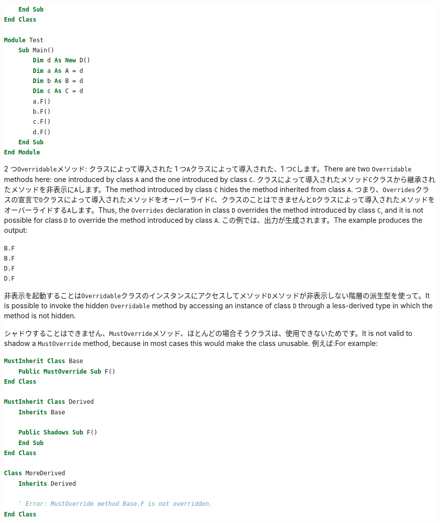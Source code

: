 ```vb
    End Sub 
End Class 

Module Test
    Sub Main()
        Dim d As New D()
        Dim a As A = d
        Dim b As B = d
        Dim c As C = d
        a.F()
        b.F()
        c.F()
        d.F()
    End Sub 
End Module
```

<span data-ttu-id="e8b6b-224">2 つ`Overridable`メソッド: クラスによって導入された 1 つ`A`クラスによって導入された、1 つ`C`します。</span><span class="sxs-lookup"><span data-stu-id="e8b6b-224">There are two `Overridable` methods here: one introduced by class `A` and the one introduced by class `C`.</span></span> <span data-ttu-id="e8b6b-225">クラスによって導入されたメソッド`C`クラスから継承されたメソッドを非表示に`A`します。</span><span class="sxs-lookup"><span data-stu-id="e8b6b-225">The method introduced by class `C` hides the method inherited from class `A`.</span></span> <span data-ttu-id="e8b6b-226">つまり、`Overrides`クラスの宣言で`D`クラスによって導入されたメソッドをオーバーライド`C`、クラスのことはできませんと`D`クラスによって導入されたメソッドをオーバーライドする`A`します。</span><span class="sxs-lookup"><span data-stu-id="e8b6b-226">Thus, the `Overrides` declaration in class `D` overrides the method introduced by class `C`, and it is not possible for class `D` to override the method introduced by class `A`.</span></span> <span data-ttu-id="e8b6b-227">この例では、出力が生成されます。</span><span class="sxs-lookup"><span data-stu-id="e8b6b-227">The example produces the output:</span></span>

```
B.F
B.F
D.F
D.F
```

<span data-ttu-id="e8b6b-228">非表示を起動することは`Overridable`クラスのインスタンスにアクセスしてメソッド`D`メソッドが非表示しない階層の派生型を使って。</span><span class="sxs-lookup"><span data-stu-id="e8b6b-228">It is possible to invoke the hidden `Overridable` method by accessing an instance of class `D` through a less-derived type in which the method is not hidden.</span></span>

<span data-ttu-id="e8b6b-229">シャドウすることはできません、`MustOverride`メソッド、ほとんどの場合そうクラスは、使用できないためです。</span><span class="sxs-lookup"><span data-stu-id="e8b6b-229">It is not valid to shadow a `MustOverride` method, because in most cases this would make the class unusable.</span></span> <span data-ttu-id="e8b6b-230">例えば:</span><span class="sxs-lookup"><span data-stu-id="e8b6b-230">For example:</span></span>

```vb
MustInherit Class Base
    Public MustOverride Sub F()
End Class

MustInherit Class Derived
    Inherits Base

    Public Shadows Sub F()
    End Sub
End Class

Class MoreDerived
    Inherits Derived

    ' Error: MustOverride method Base.F is not overridden.
End Class
```
